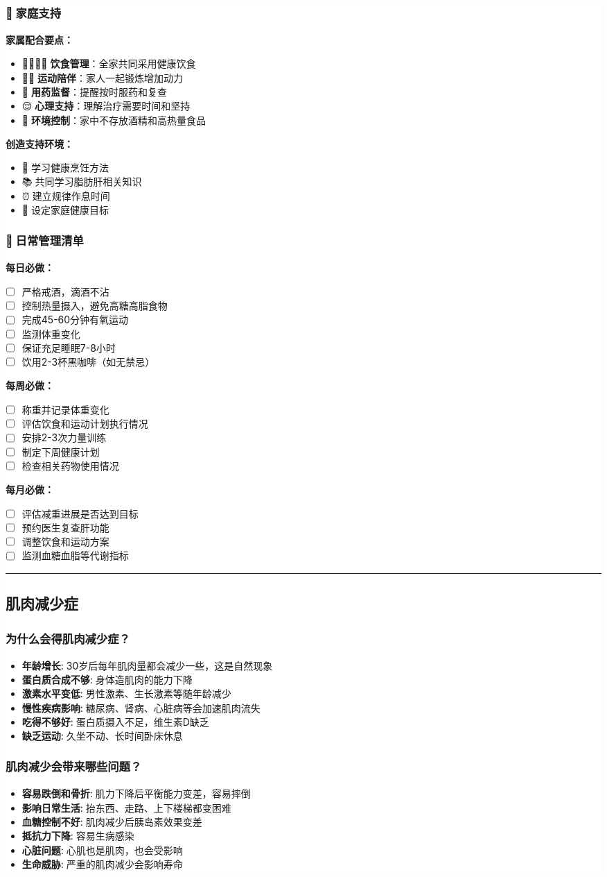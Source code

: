 ### 🤝 家庭支持
**家属配合要点：**
- 👨‍👩‍👧‍👦 **饮食管理**：全家共同采用健康饮食
- 🏃‍♂️ **运动陪伴**：家人一起锻炼增加动力
- 💊 **用药监督**：提醒按时服药和复查
- 😌 **心理支持**：理解治疗需要时间和坚持
- 🚫 **环境控制**：家中不存放酒精和高热量食品

**创造支持环境：**
- 🥗 学习健康烹饪方法
- 📚 共同学习脂肪肝相关知识  
- ⏰ 建立规律作息时间
- 🎯 设定家庭健康目标

### 📝 日常管理清单
**每日必做：**
- [ ] 严格戒酒，滴酒不沾
- [ ] 控制热量摄入，避免高糖高脂食物
- [ ] 完成45-60分钟有氧运动
- [ ] 监测体重变化
- [ ] 保证充足睡眠7-8小时
- [ ] 饮用2-3杯黑咖啡（如无禁忌）

**每周必做：**
- [ ] 称重并记录体重变化
- [ ] 评估饮食和运动计划执行情况
- [ ] 安排2-3次力量训练
- [ ] 制定下周健康计划
- [ ] 检查相关药物使用情况

**每月必做：**
- [ ] 评估减重进展是否达到目标
- [ ] 预约医生复查肝功能
- [ ] 调整饮食和运动方案
- [ ] 监测血糖血脂等代谢指标

---

## 肌肉减少症

### 为什么会得肌肉减少症？
- **年龄增长**: 30岁后每年肌肉量都会减少一些，这是自然现象
- **蛋白质合成不够**: 身体造肌肉的能力下降
- **激素水平变低**: 男性激素、生长激素等随年龄减少
- **慢性疾病影响**: 糖尿病、肾病、心脏病等会加速肌肉流失
- **吃得不够好**: 蛋白质摄入不足，维生素D缺乏
- **缺乏运动**: 久坐不动、长时间卧床休息

### 肌肉减少会带来哪些问题？
- **容易跌倒和骨折**: 肌力下降后平衡能力变差，容易摔倒
- **影响日常生活**: 抬东西、走路、上下楼梯都变困难
- **血糖控制不好**: 肌肉减少后胰岛素效果变差
- **抵抗力下降**: 容易生病感染
- **心脏问题**: 心肌也是肌肉，也会受影响
- **生命威胁**: 严重的肌肉减少会影响寿命
